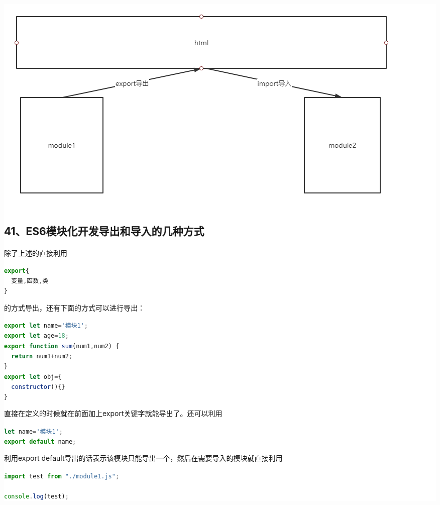 ![image-20201010174013475](./screenshot/image-20201010174013475.png)

## 41、ES6模块化开发导出和导入的几种方式

除了上述的直接利用

```js
export{
  变量,函数,类
}
```

的方式导出，还有下面的方式可以进行导出：

```js
export let name='模块1';
export let age=18;
export function sum(num1,num2) {
  return num1+num2;
}
export let obj={
  constructor(){}
}
```

直接在定义的时候就在前面加上export关键字就能导出了。还可以利用

```js
let name='模块1';
export default name;
```

利用export default导出的话表示该模块只能导出一个，然后在需要导入的模块就直接利用

```js
import test from "./module1.js";

console.log(test);
```

